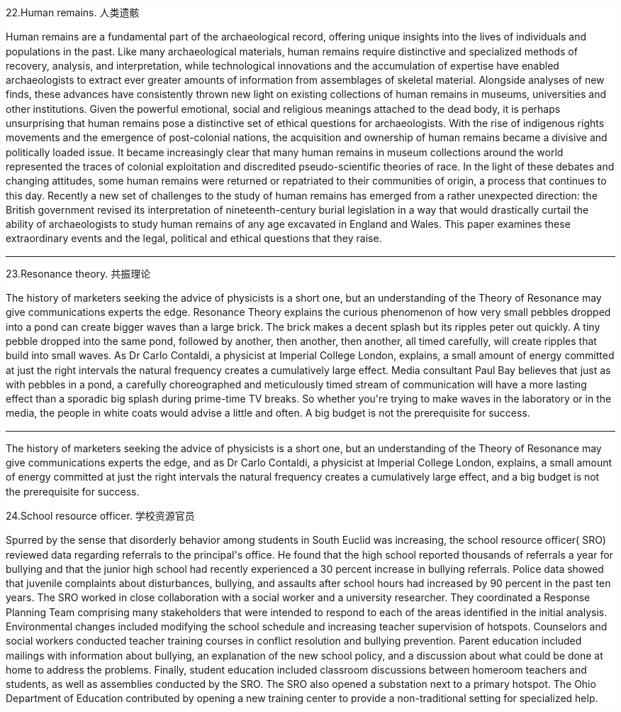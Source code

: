 22.Human remains. 人类遗骸  

Human remains are a fundamental part of the archaeological record, offering unique insights into the lives of individuals and populations in the past. Like many archaeological materials, human remains require distinctive and specialized methods of recovery, analysis, and interpretation, while technological innovations and the accumulation of expertise have enabled archaeologists to extract ever greater amounts of information from assemblages of skeletal material. Alongside analyses of new finds, these advances have consistently thrown new light on existing collections of human remains in museums, universities and other institutions. Given the powerful emotional, social and religious meanings attached to the dead body, it is perhaps unsurprising that human remains pose a distinctive set of ethical questions for archaeologists.
With the rise of indigenous rights movements and the emergence of post-colonial nations, the acquisition and ownership of human remains became a divisive and politically loaded issue. It became increasingly clear that many human remains in museum collections around the world represented the traces of colonial exploitation and discredited pseudo-scientific theories of race. In the light of these debates and changing attitudes, some human remains were returned or repatriated to their communities of origin, a process that continues to this day. Recently a new set of challenges to the study of human remains has emerged from a rather unexpected direction: the British government revised its interpretation of nineteenth-century burial legislation in a way that would drastically curtail the ability of archaeologists to study human remains of any age excavated in England and Wales. This paper examines these extraordinary events and the legal, political and ethical questions that they raise.

---

23.Resonance theory. 共振理论  

The history of marketers seeking the advice of physicists is a short one, but an understanding of the Theory of Resonance may give communications experts the edge. Resonance Theory explains the curious phenomenon of how very small pebbles dropped into a pond can create bigger waves than a large brick. The brick makes a decent splash but its ripples peter out quickly. A tiny pebble dropped into the same pond, followed by another, then another, then another, all timed carefully, will create ripples that build into small waves.
As Dr Carlo Contaldi, a physicist at Imperial College London, explains, a small amount of energy committed at just the right intervals the natural frequency creates a cumulatively large effect. Media consultant Paul Bay believes that just as with pebbles in a pond, a carefully choreographed and meticulously timed stream of communication will have a more lasting effect than a sporadic big splash during prime-time TV breaks. So whether you're trying to make waves in the laboratory or in the media, the people in white coats would advise a little and often. A big budget is not the prerequisite for success.

---
The history of marketers seeking the advice of physicists is a short one, but an understanding of the Theory of Resonance may give communications experts the edge, and as Dr Carlo Contaldi, a physicist at Imperial College London, explains, a small amount of energy committed at just the right intervals the natural frequency creates a cumulatively large effect, and a big budget is not the prerequisite for success.

24.School resource officer. 学校资源官员  

Spurred by the sense that disorderly behavior among students in South Euclid was increasing, the school resource officer( SRO) reviewed data regarding referrals to the principal's office. He found that the high school reported thousands of referrals a year for bullying and that the junior high school had recently experienced a 30 percent increase in bullying referrals. Police data showed that juvenile complaints about disturbances, bullying, and assaults after school hours had increased by 90 percent in the past ten years.
The SRO worked in close collaboration with a social worker and a university researcher. They coordinated a Response Planning Team comprising many stakeholders that were intended to respond to each of the areas identified in the initial analysis. Environmental changes included modifying the school schedule and increasing teacher supervision of hotspots. Counselors and social workers conducted teacher training courses in conflict resolution and bullying prevention. Parent education included mailings with information about bullying, an explanation of the new school policy, and a discussion about what could be done at home to address the problems. Finally, student education included classroom discussions between homeroom teachers and students, as well as assemblies conducted by the SRO. The SRO also opened a substation next to a primary hotspot. The Ohio Department of Education contributed by opening a new training center to provide a non-traditional setting for specialized help.